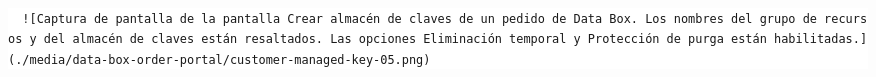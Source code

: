       ![Captura de pantalla de la pantalla Crear almacén de claves de un pedido de Data Box. Los nombres del grupo de recursos y del almacén de claves están resaltados. Las opciones Eliminación temporal y Protección de purga están habilitadas.](./media/data-box-order-portal/customer-managed-key-05.png)
